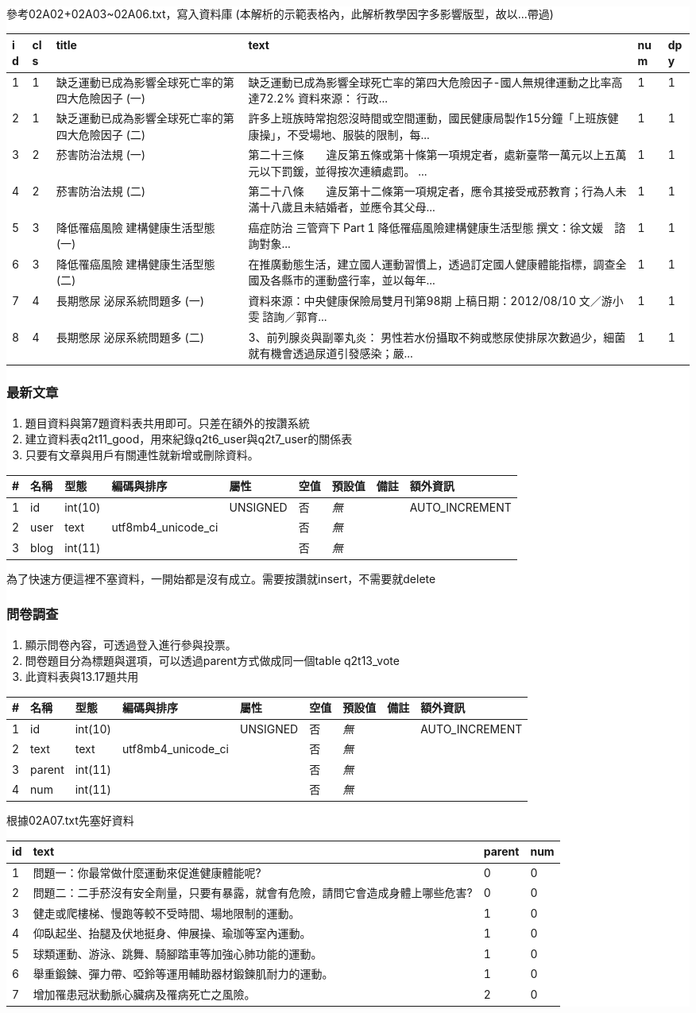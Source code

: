 參考02A02+02A03~02A06.txt，寫入資料庫 \(本解析的示範表格內，此解析教學因字多影響版型，故以...帶過\)

| id   | cls  | title                                               | text                                                                                                    | num  | dpy  |
| :--- | :--- | :-------------------------------------------------- | :------------------------------------------------------------------------------------------------------ | :--- | :--- |
| 1    | 1    | 缺乏運動已成為影響全球死亡率的第四大危險因子 \(一\) | 缺乏運動已成為影響全球死亡率的第四大危險因子-國人無規律運動之比率高達72.2% 資料來源： 行政...           | 1    | 1    |
| 2    | 1    | 缺乏運動已成為影響全球死亡率的第四大危險因子 \(二\) | 許多上班族時常抱怨沒時間或空間運動，國民健康局製作15分鐘「上班族健康操」，不受場地、服裝的限制，每...   | 1    | 1    |
| 3    | 2    | 菸害防治法規 \(一\)                                 | 第二十三條　　違反第五條或第十條第一項規定者，處新臺幣一萬元以上五萬元以下罰鍰，並得按次連續處罰。 ...  | 1    | 1    |
| 4    | 2    | 菸害防治法規 \(二\)                                 | 第二十八條　　違反第十二條第一項規定者，應令其接受戒菸教育；行為人未滿十八歲且未結婚者，並應令其父母... | 1    | 1    |
| 5    | 3    | 降低罹癌風險 建構健康生活型態 \(一\)                | 癌症防治  三管齊下 Part 1 降低罹癌風險建構健康生活型態  撰文：徐文媛　諮詢對象...                       | 1    | 1    |
| 6    | 3    | 降低罹癌風險 建構健康生活型態 \(二\)                | 在推廣動態生活，建立國人運動習慣上，透過訂定國人健康體能指標，調查全國及各縣巿的運動盛行率，並以每年... | 1    | 1    |
| 7    | 4    | 長期憋尿 泌尿系統問題多 \(一\)                      | 資料來源：中央健康保險局雙月刊第98期 上稿日期：2012/08/10 文／游小雯 諮詢／郭育...                      | 1    | 1    |
| 8    | 4    | 長期憋尿 泌尿系統問題多 \(二\)                      | 3、前列腺炎與副睪丸炎： 男性若水份攝取不夠或憋尿使排尿次數過少，細菌就有機會透過尿道引發感染；嚴...     | 1    | 1    |

### 最新文章

1. 題目資料與第7題資料表共用即可。只差在額外的按讚系統
2. 建立資料表q2t11\_good，用來紀錄q2t6\_user與q2t7\_user的關係表
3. 只要有文章與用戶有關連性就新增或刪除資料。

| \#   | 名稱 | 型態      | 編碼與排序           | 屬性     | 空值 | 預設值 | 備註 | 額外資訊        |
| :--- | :--- | :-------- | :------------------- | :------- | :--- | :----- | :--- | :-------------- |
| 1    | id   | int\(10\) |                      | UNSIGNED | 否   | _無_   |      | AUTO\_INCREMENT |
| 2    | user | text      | utf8mb4\_unicode\_ci |          | 否   | _無_   |      |                 |
| 3    | blog | int\(11\) |                      |          | 否   | _無_   |      |                 |

為了快速方便這裡不塞資料，一開始都是沒有成立。需要按讚就insert，不需要就delete

### 問卷調查

1. 顯示問卷內容，可透過登入進行參與投票。
2. 問卷題目分為標題與選項，可以透過parent方式做成同一個table q2t13\_vote
3. 此資料表與13.17題共用

| \#   | 名稱   | 型態      | 編碼與排序           | 屬性     | 空值 | 預設值 | 備註 | 額外資訊        |
| :--- | :----- | :-------- | :------------------- | :------- | :--- | :----- | :--- | :-------------- |
| 1    | id     | int\(10\) |                      | UNSIGNED | 否   | _無_   |      | AUTO\_INCREMENT |
| 2    | text   | text      | utf8mb4\_unicode\_ci |          | 否   | _無_   |      |                 |
| 3    | parent | int\(11\) |                      |          | 否   | _無_   |      |                 |
| 4    | num    | int\(11\) |                      |          | 否   | _無_   |      |                 |

根據02A07.txt先塞好資料

| id   | text                                                                                                    | parent | num  |
| :--- | :------------------------------------------------------------------------------------------------------ | :----- | :--- |
| 1    | 問題一：你最常做什麼運動來促進健康體能呢?                                                               | 0      | 0    |
| 2    | 問題二：二手菸沒有安全劑量，只要有暴露，就會有危險，請問它會造成身體上哪些危害?                         | 0      | 0    |
| 3    | 健走或爬樓梯、慢跑等較不受時間、場地限制的運動。                                                        | 1      | 0    |
| 4    | 仰臥起坐、抬腿及伏地挺身、伸展操、瑜珈等室內運動。                                                      | 1      | 0    |
| 5    | 球類運動、游泳、跳舞、騎腳踏車等加強心肺功能的運動。                                                    | 1      | 0    |
| 6    | 舉重鍛鍊、彈力帶、啞鈴等運用輔助器材鍛鍊肌耐力的運動。                                                  | 1      | 0    |
| 7    | 增加罹患冠狀動脈心臟病及罹病死亡之風險。                                                                | 2      | 0    |